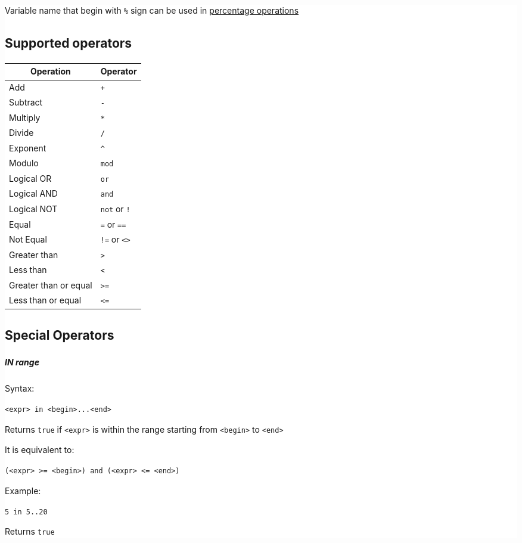 Variable name that begin with `%` sign can be used in [percentage operations](#percentage-operations)

Supported operators
-------------------
| Operation     | Operator      |
| ------------- | ------------- |
| Add           |       `+`     |
| Subtract      |       `-`     |
| Multiply      |       `*`     |
| Divide        |       `/`     |
| Exponent      |       `^`     |
| Modulo        |     `mod`     |
| Logical OR    |     `or`      |
| Logical AND   |    `and`      |
| Logical NOT   | `not` or  `!` |
| Equal         | `=` or `==`   |
| Not Equal     | `!=` or `<>`   |
| Greater than  |      `>`      |
| Less than     |      `<`      |
| Greater than or equal  |      `>=`   |
| Less than or equal     |      `<=`   |

Special Operators
-----------------

##### IN range

Syntax:
```
<expr> in <begin>...<end>
```

Returns `true` if `<expr>` is within the range starting from `<begin>` to `<end>`

It is equivalent to: 
```
(<expr> >= <begin>) and (<expr> <= <end>)
```

Example:
```
5 in 5..20
```
Returns `true`
